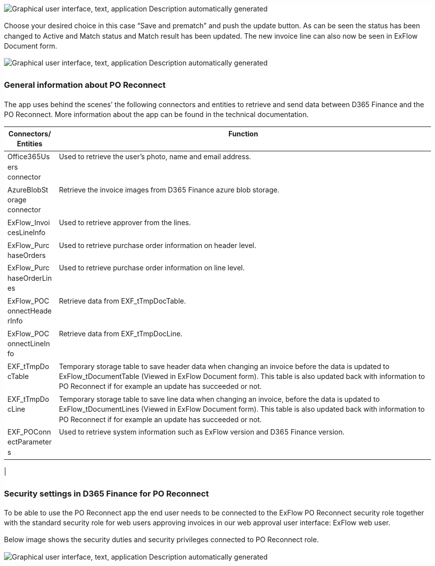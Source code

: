 ![Graphical user interface, text, application Description automatically generated](@site/static/img/media/image436.png)

Choose your desired choice in this case “Save and prematch” and push the update button. As can be seen the status has been changed to Active and Match status and Match result has been updated. The new invoice line can also now be seen in ExFlow Document form.

![Graphical user interface, text, application Description automatically generated](@site/static/img/media/image437.png)

### General information about PO Reconnect
The app uses behind the scenes’ the following connectors and entities to retrieve and send data between D365 Finance and the PO Reconnect. More information about the app can be found in the technical documentation.

| Connectors/Entities | Function |
| ---- | ---- |
|Office365Users connector |  Used to retrieve the user’s photo, name and email address.|
| AzureBlobStorage connector | Retrieve the invoice images from D365 Finance azure blob storage.| 
| ExFlow_InvoicesLineInfo| Used to retrieve approver from the lines.|
| ExFlow_PurchaseOrders | Used to retrieve purchase order information on header level.|
| ExFlow_PurchaseOrderLines| Used to retrieve purchase order information on line level. |
| ExFlow_POConnectHeaderInfo| Retrieve data from EXF_tTmpDocTable. |
| ExFlow_POConnectLineInfo| Retrieve data from EXF_tTmpDocLine.|
| EXF_tTmpDocTable| Temporary storage table to save header data when changing an invoice before the data is updated to ExFlow_tDocumentTable (Viewed in ExFlow Document form). This table is also updated back with information to PO Reconnect if for example an update has succeeded or not.|
| EXF_tTmpDocLine| Temporary storage table to save line data when changing an invoice, before the data is updated to ExFlow_tDocumentLines (Viewed in ExFlow Document form). This table is also updated back with information to PO Reconnect if for example an update has succeeded or not.|
| EXF_POConnectParameters| Used to retrieve system information such as ExFlow version and D365 Finance version.| 
|

### Security settings in D365 Finance for PO Reconnect
To be able to use the PO Reconnect app the end user needs to be connected to the ExFlow PO Reconnect security role together with the standard security role for web users approving invoices in our web approval user interface: ExFlow web user. 

Below image shows the security duties and security privileges connected to PO Reconnect role. 

![Graphical user interface, text, application Description automatically generated](@site/static/img/media/image438.png)